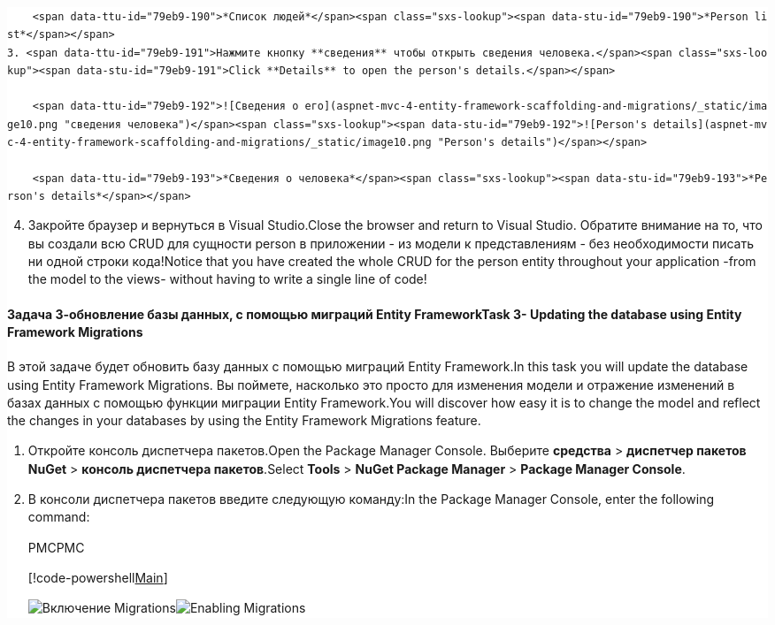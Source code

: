         <span data-ttu-id="79eb9-190">*Список людей*</span><span class="sxs-lookup"><span data-stu-id="79eb9-190">*Person list*</span></span>
    3. <span data-ttu-id="79eb9-191">Нажмите кнопку **сведения** чтобы открыть сведения человека.</span><span class="sxs-lookup"><span data-stu-id="79eb9-191">Click **Details** to open the person's details.</span></span>

        <span data-ttu-id="79eb9-192">![Сведения о его](aspnet-mvc-4-entity-framework-scaffolding-and-migrations/_static/image10.png "сведения человека")</span><span class="sxs-lookup"><span data-stu-id="79eb9-192">![Person's details](aspnet-mvc-4-entity-framework-scaffolding-and-migrations/_static/image10.png "Person's details")</span></span>

        <span data-ttu-id="79eb9-193">*Сведения о человека*</span><span class="sxs-lookup"><span data-stu-id="79eb9-193">*Person's details*</span></span>
4. <span data-ttu-id="79eb9-194">Закройте браузер и вернуться в Visual Studio.</span><span class="sxs-lookup"><span data-stu-id="79eb9-194">Close the browser and return to Visual Studio.</span></span> <span data-ttu-id="79eb9-195">Обратите внимание на то, что вы создали всю CRUD для сущности person в приложении - из модели к представлениям - без необходимости писать ни одной строки кода!</span><span class="sxs-lookup"><span data-stu-id="79eb9-195">Notice that you have created the whole CRUD for the person entity throughout your application -from the model to the views- without having to write a single line of code!</span></span>

<a id="Ex1Task3"></a>

<a id="Task_3-_Updating_the_database_using_Entity_Framework_Migrations"></a>
#### <a name="task-3--updating-the-database-using-entity-framework-migrations"></a><span data-ttu-id="79eb9-196">Задача 3-обновление базы данных, с помощью миграций Entity Framework</span><span class="sxs-lookup"><span data-stu-id="79eb9-196">Task 3- Updating the database using Entity Framework Migrations</span></span>

<span data-ttu-id="79eb9-197">В этой задаче будет обновить базу данных с помощью миграций Entity Framework.</span><span class="sxs-lookup"><span data-stu-id="79eb9-197">In this task you will update the database using Entity Framework Migrations.</span></span> <span data-ttu-id="79eb9-198">Вы поймете, насколько это просто для изменения модели и отражение изменений в базах данных с помощью функции миграции Entity Framework.</span><span class="sxs-lookup"><span data-stu-id="79eb9-198">You will discover how easy it is to change the model and reflect the changes in your databases by using the Entity Framework Migrations feature.</span></span>

1. <span data-ttu-id="79eb9-199">Откройте консоль диспетчера пакетов.</span><span class="sxs-lookup"><span data-stu-id="79eb9-199">Open the Package Manager Console.</span></span> <span data-ttu-id="79eb9-200">Выберите **средства** > **диспетчер пакетов NuGet** > **консоль диспетчера пакетов**.</span><span class="sxs-lookup"><span data-stu-id="79eb9-200">Select **Tools** > **NuGet Package Manager** > **Package Manager Console**.</span></span>
2. <span data-ttu-id="79eb9-201">В консоли диспетчера пакетов введите следующую команду:</span><span class="sxs-lookup"><span data-stu-id="79eb9-201">In the Package Manager Console, enter the following command:</span></span>

    <span data-ttu-id="79eb9-202">PMC</span><span class="sxs-lookup"><span data-stu-id="79eb9-202">PMC</span></span>

    [!code-powershell[Main](aspnet-mvc-4-entity-framework-scaffolding-and-migrations/samples/sample2.ps1)]

    <span data-ttu-id="79eb9-203">![Включение Migrations](aspnet-mvc-4-entity-framework-scaffolding-and-migrations/_static/image11.png "включение миграции")</span><span class="sxs-lookup"><span data-stu-id="79eb9-203">![Enabling Migrations](aspnet-mvc-4-entity-framework-scaffolding-and-migrations/_static/image11.png "Enabling Migrations")</span></span>
